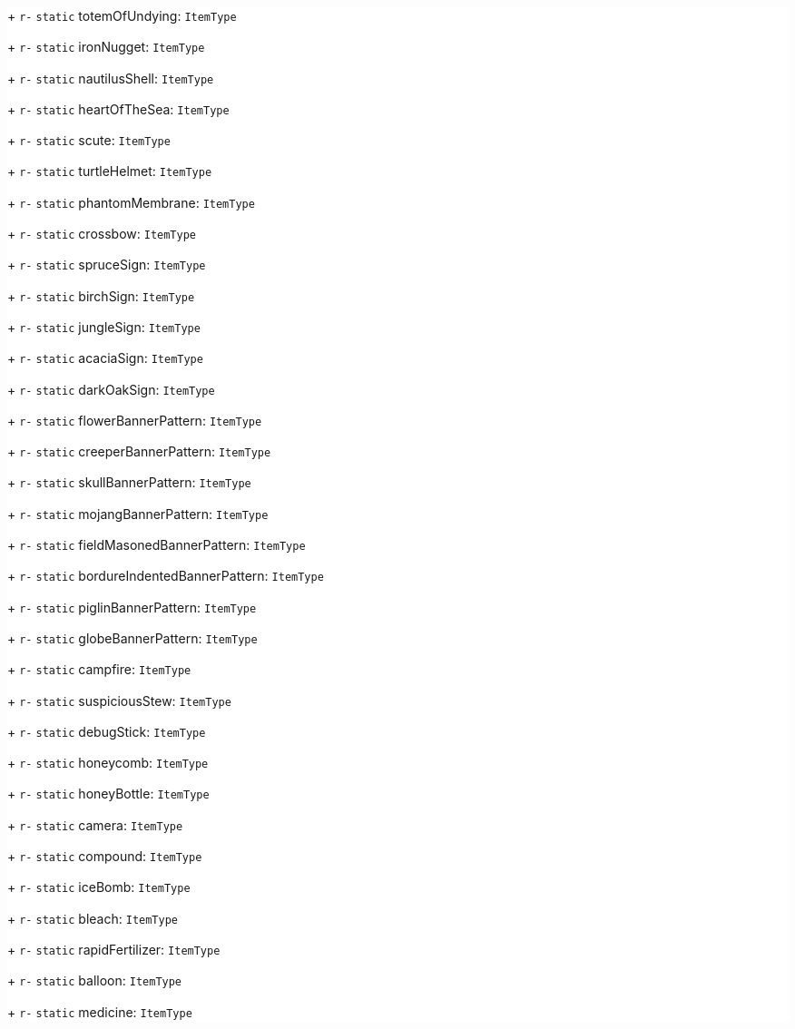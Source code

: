 \+ `r-` `static` totemOfUndying: `ItemType`
 
\+ `r-` `static` ironNugget: `ItemType`
 
\+ `r-` `static` nautilusShell: `ItemType`
 
\+ `r-` `static` heartOfTheSea: `ItemType`
 
\+ `r-` `static` scute: `ItemType`
 
\+ `r-` `static` turtleHelmet: `ItemType`
 
\+ `r-` `static` phantomMembrane: `ItemType`
 
\+ `r-` `static` crossbow: `ItemType`
 
\+ `r-` `static` spruceSign: `ItemType`
 
\+ `r-` `static` birchSign: `ItemType`
 
\+ `r-` `static` jungleSign: `ItemType`
 
\+ `r-` `static` acaciaSign: `ItemType`
 
\+ `r-` `static` darkOakSign: `ItemType`
 
\+ `r-` `static` flowerBannerPattern: `ItemType`
 
\+ `r-` `static` creeperBannerPattern: `ItemType`
 
\+ `r-` `static` skullBannerPattern: `ItemType`
 
\+ `r-` `static` mojangBannerPattern: `ItemType`
 
\+ `r-` `static` fieldMasonedBannerPattern: `ItemType`
 
\+ `r-` `static` bordureIndentedBannerPattern: `ItemType`
 
\+ `r-` `static` piglinBannerPattern: `ItemType`
 
\+ `r-` `static` globeBannerPattern: `ItemType`
 
\+ `r-` `static` campfire: `ItemType`
 
\+ `r-` `static` suspiciousStew: `ItemType`
 
\+ `r-` `static` debugStick: `ItemType`
 
\+ `r-` `static` honeycomb: `ItemType`
 
\+ `r-` `static` honeyBottle: `ItemType`
 
\+ `r-` `static` camera: `ItemType`
 
\+ `r-` `static` compound: `ItemType`
 
\+ `r-` `static` iceBomb: `ItemType`
 
\+ `r-` `static` bleach: `ItemType`
 
\+ `r-` `static` rapidFertilizer: `ItemType`
 
\+ `r-` `static` balloon: `ItemType`
 
\+ `r-` `static` medicine: `ItemType`
 